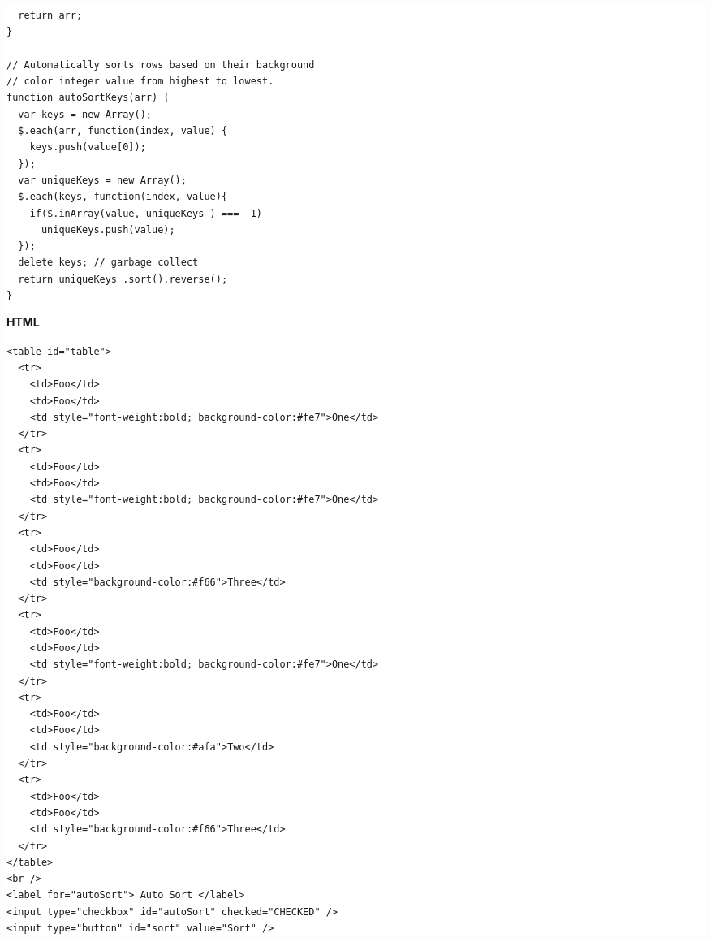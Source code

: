 ```
  return arr;
}

// Automatically sorts rows based on their background
// color integer value from highest to lowest.
function autoSortKeys(arr) {
  var keys = new Array();
  $.each(arr, function(index, value) {
    keys.push(value[0]);
  });
  var uniqueKeys = new Array();
  $.each(keys, function(index, value){
    if($.inArray(value, uniqueKeys ) === -1)
      uniqueKeys.push(value);
  });
  delete keys; // garbage collect
  return uniqueKeys .sort().reverse();
} 
```

**HTML**

```
<table id="table">
  <tr>
    <td>Foo</td>
    <td>Foo</td>
    <td style="font-weight:bold; background-color:#fe7">One</td>
  </tr>
  <tr>
    <td>Foo</td>
    <td>Foo</td>
    <td style="font-weight:bold; background-color:#fe7">One</td>
  </tr>
  <tr>
    <td>Foo</td>
    <td>Foo</td>
    <td style="background-color:#f66">Three</td>
  </tr>
  <tr>
    <td>Foo</td>
    <td>Foo</td>
    <td style="font-weight:bold; background-color:#fe7">One</td>
  </tr>
  <tr>
    <td>Foo</td>
    <td>Foo</td>
    <td style="background-color:#afa">Two</td>
  </tr>
  <tr>
    <td>Foo</td>
    <td>Foo</td>
    <td style="background-color:#f66">Three</td>
  </tr>
</table>
<br />
<label for="autoSort"> Auto Sort </label>
<input type="checkbox" id="autoSort" checked="CHECKED" />
<input type="button" id="sort" value="Sort" /> 
```
